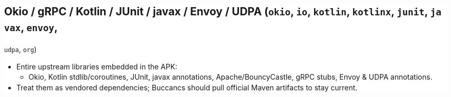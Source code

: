 ## Okio / gRPC / Kotlin / JUnit / javax / Envoy / UDPA (`okio`, `io`, `kotlin`, `kotlinx`, `junit`, `javax`, `envoy`,

`udpa`, `org`)

- Entire upstream libraries embedded in the APK:
    - Okio, Kotlin stdlib/coroutines, JUnit, javax annotations, Apache/BouncyCastle, gRPC stubs, Envoy & UDPA
      annotations.
- Treat them as vendored dependencies; Buccancs should pull official Maven artifacts to stay current.
